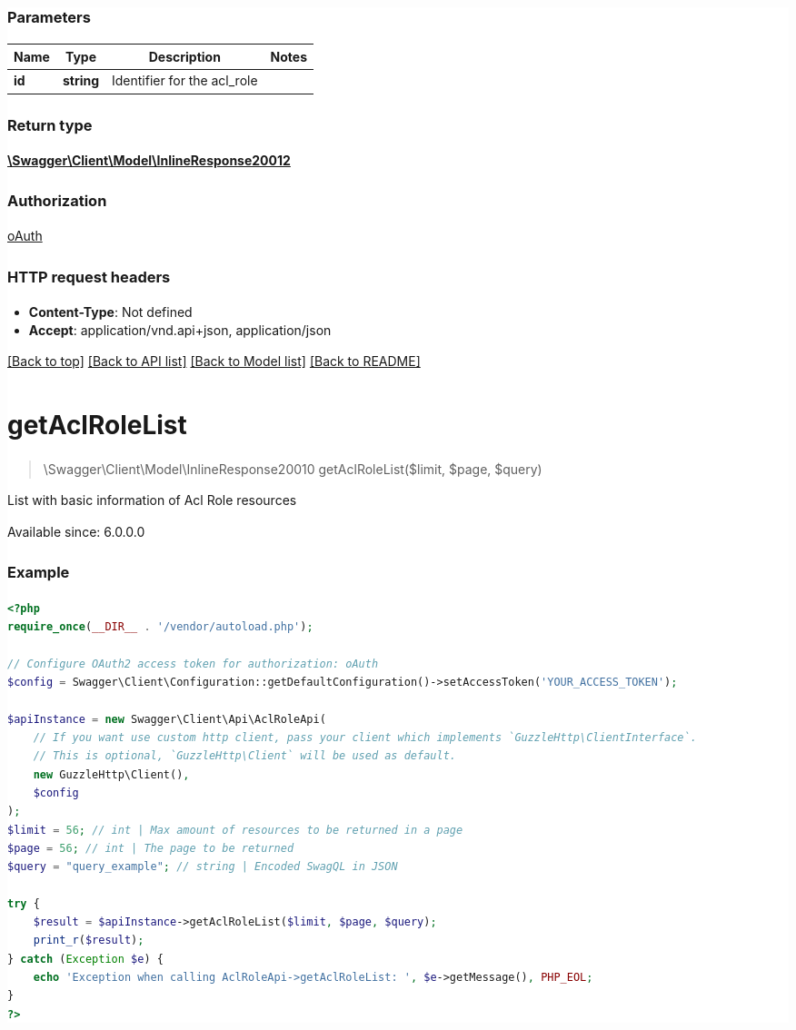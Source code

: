 ### Parameters

Name | Type | Description  | Notes
------------- | ------------- | ------------- | -------------
 **id** | **string**| Identifier for the acl_role |

### Return type

[**\Swagger\Client\Model\InlineResponse20012**](../Model/InlineResponse20012.md)

### Authorization

[oAuth](../../README.md#oAuth)

### HTTP request headers

 - **Content-Type**: Not defined
 - **Accept**: application/vnd.api+json, application/json

[[Back to top]](#) [[Back to API list]](../../README.md#documentation-for-api-endpoints) [[Back to Model list]](../../README.md#documentation-for-models) [[Back to README]](../../README.md)

# **getAclRoleList**
> \Swagger\Client\Model\InlineResponse20010 getAclRoleList($limit, $page, $query)

List with basic information of Acl Role resources

Available since: 6.0.0.0

### Example
```php
<?php
require_once(__DIR__ . '/vendor/autoload.php');

// Configure OAuth2 access token for authorization: oAuth
$config = Swagger\Client\Configuration::getDefaultConfiguration()->setAccessToken('YOUR_ACCESS_TOKEN');

$apiInstance = new Swagger\Client\Api\AclRoleApi(
    // If you want use custom http client, pass your client which implements `GuzzleHttp\ClientInterface`.
    // This is optional, `GuzzleHttp\Client` will be used as default.
    new GuzzleHttp\Client(),
    $config
);
$limit = 56; // int | Max amount of resources to be returned in a page
$page = 56; // int | The page to be returned
$query = "query_example"; // string | Encoded SwagQL in JSON

try {
    $result = $apiInstance->getAclRoleList($limit, $page, $query);
    print_r($result);
} catch (Exception $e) {
    echo 'Exception when calling AclRoleApi->getAclRoleList: ', $e->getMessage(), PHP_EOL;
}
?>
```
